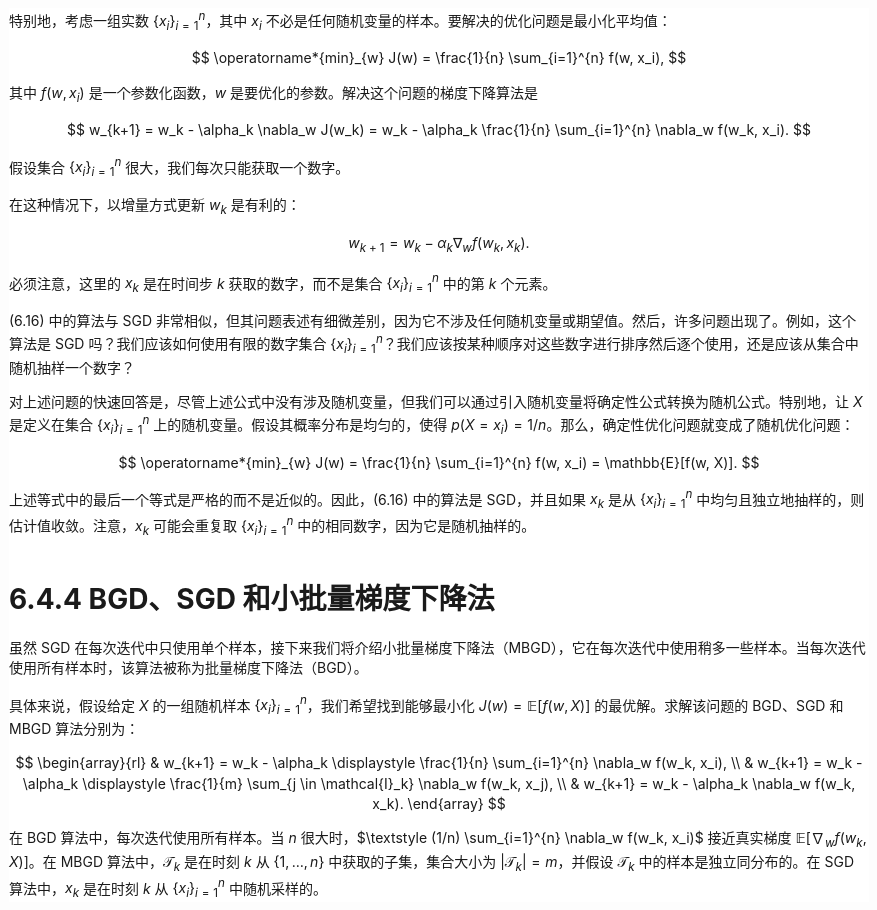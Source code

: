 特别地，考虑一组实数 $\{ x _ { i } \} _ { i = 1 } ^ { n }$，其中 $x _ { i }$ 不必是任何随机变量的样本。要解决的优化问题是最小化平均值：

$$
\operatorname*{min}_{w} J(w) = \frac{1}{n} \sum_{i=1}^{n} f(w, x_i),
$$

其中 $f(w, x_i)$ 是一个参数化函数，$w$ 是要优化的参数。解决这个问题的梯度下降算法是

$$
w_{k+1} = w_k - \alpha_k \nabla_w J(w_k) = w_k - \alpha_k \frac{1}{n} \sum_{i=1}^{n} \nabla_w f(w_k, x_i).
$$

假设集合 $\{ x _ { i } \} _ { i = 1 } ^ { n }$ 很大，我们每次只能获取一个数字。

在这种情况下，以增量方式更新 $w_k$ 是有利的：

$$
w_{k+1} = w_k - \alpha_k \nabla_w f(w_k, x_k).
$$

必须注意，这里的 $x_k$ 是在时间步 $k$ 获取的数字，而不是集合 $\{ x _ { i } \} _ { i = 1 } ^ { n }$ 中的第 $k$ 个元素。

(6.16) 中的算法与 SGD 非常相似，但其问题表述有细微差别，因为它不涉及任何随机变量或期望值。然后，许多问题出现了。例如，这个算法是 SGD 吗？我们应该如何使用有限的数字集合 $\{ x _ { i } \} _ { i = 1 } ^ { n }$？我们应该按某种顺序对这些数字进行排序然后逐个使用，还是应该从集合中随机抽样一个数字？

对上述问题的快速回答是，尽管上述公式中没有涉及随机变量，但我们可以通过引入随机变量将确定性公式转换为随机公式。特别地，让 $X$ 是定义在集合 $\{ x _ { i } \} _ { i = 1 } ^ { n }$ 上的随机变量。假设其概率分布是均匀的，使得 $p(X = x_i) = 1/n$。那么，确定性优化问题就变成了随机优化问题：

$$
\operatorname*{min}_{w} J(w) = \frac{1}{n} \sum_{i=1}^{n} f(w, x_i) = \mathbb{E}[f(w, X)].
$$

上述等式中的最后一个等式是严格的而不是近似的。因此，(6.16) 中的算法是 SGD，并且如果 $x_k$ 是从 $\{ x _ { i } \} _ { i = 1 } ^ { n }$ 中均匀且独立地抽样的，则估计值收敛。注意，$x_k$ 可能会重复取 $\{ x _ { i } \} _ { i = 1 } ^ { n }$ 中的相同数字，因为它是随机抽样的。

# 6.4.4 BGD、SGD 和小批量梯度下降法

虽然 SGD 在每次迭代中只使用单个样本，接下来我们将介绍小批量梯度下降法（MBGD），它在每次迭代中使用稍多一些样本。当每次迭代使用所有样本时，该算法被称为批量梯度下降法（BGD）。

具体来说，假设给定 $X$ 的一组随机样本 $\{x_i\}_{i=1}^n$，我们希望找到能够最小化 $J(w) = \mathbb{E}[f(w,X)]$ 的最优解。求解该问题的 BGD、SGD 和 MBGD 算法分别为：

$$
\begin{array}{rl}
& w_{k+1} = w_k - \alpha_k \displaystyle \frac{1}{n} \sum_{i=1}^{n} \nabla_w f(w_k, x_i), \\
& w_{k+1} = w_k - \alpha_k \displaystyle \frac{1}{m} \sum_{j \in \mathcal{I}_k} \nabla_w f(w_k, x_j), \\
& w_{k+1} = w_k - \alpha_k \nabla_w f(w_k, x_k).
\end{array}
$$

在 BGD 算法中，每次迭代使用所有样本。当 $n$ 很大时，$\textstyle (1/n) \sum_{i=1}^{n} \nabla_w f(w_k, x_i)$ 接近真实梯度 $\mathbb{E}[\nabla_w f(w_k, X)]$。在 MBGD 算法中，$\mathcal{T}_k$ 是在时刻 $k$ 从 $\{1, \ldots, n\}$ 中获取的子集，集合大小为 $|\mathcal{T}_k| = m$，并假设 $\mathcal{T}_k$ 中的样本是独立同分布的。在 SGD 算法中，$x_k$ 是在时刻 $k$ 从 $\{x_i\}_{i=1}^n$ 中随机采样的。
